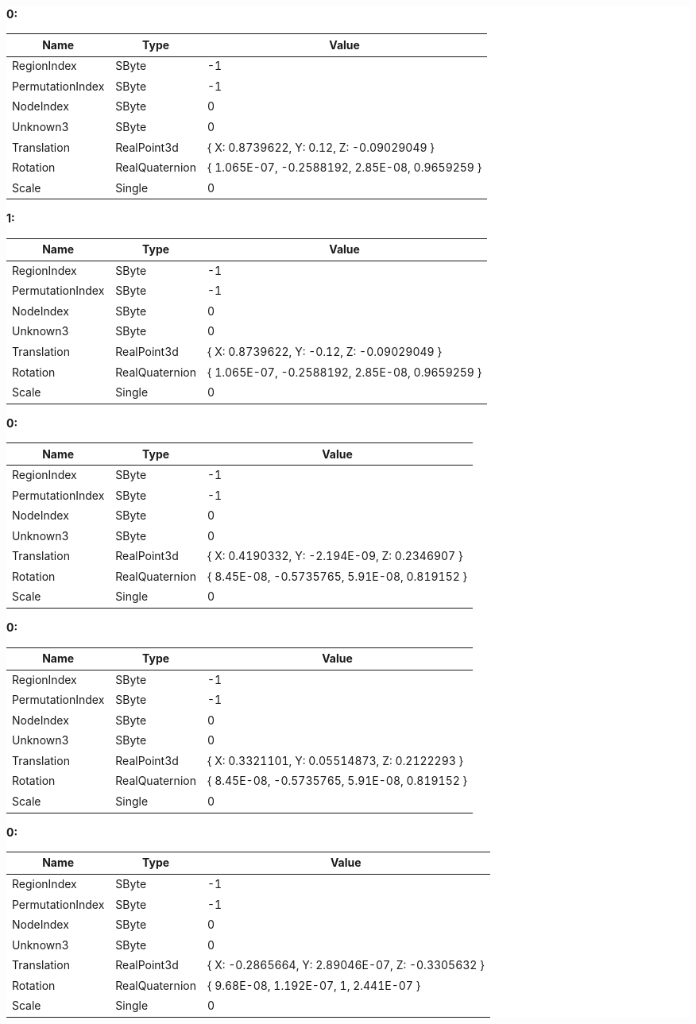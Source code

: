 
**0:**

Name	| Type	| Value
---	|---	|---	|
RegionIndex	|SByte	|-1
PermutationIndex	|SByte	|-1
NodeIndex	|SByte	|0
Unknown3	|SByte	|0
Translation	|RealPoint3d	|{ X: 0.8739622, Y: 0.12, Z: -0.09029049 }
Rotation	|RealQuaternion	|{ 1.065E-07, -0.2588192, 2.85E-08, 0.9659259 }
Scale	|Single	|0


**1:**

Name	| Type	| Value
---	|---	|---	|
RegionIndex	|SByte	|-1
PermutationIndex	|SByte	|-1
NodeIndex	|SByte	|0
Unknown3	|SByte	|0
Translation	|RealPoint3d	|{ X: 0.8739622, Y: -0.12, Z: -0.09029049 }
Rotation	|RealQuaternion	|{ 1.065E-07, -0.2588192, 2.85E-08, 0.9659259 }
Scale	|Single	|0


**0:**

Name	| Type	| Value
---	|---	|---	|
RegionIndex	|SByte	|-1
PermutationIndex	|SByte	|-1
NodeIndex	|SByte	|0
Unknown3	|SByte	|0
Translation	|RealPoint3d	|{ X: 0.4190332, Y: -2.194E-09, Z: 0.2346907 }
Rotation	|RealQuaternion	|{ 8.45E-08, -0.5735765, 5.91E-08, 0.819152 }
Scale	|Single	|0


**0:**

Name	| Type	| Value
---	|---	|---	|
RegionIndex	|SByte	|-1
PermutationIndex	|SByte	|-1
NodeIndex	|SByte	|0
Unknown3	|SByte	|0
Translation	|RealPoint3d	|{ X: 0.3321101, Y: 0.05514873, Z: 0.2122293 }
Rotation	|RealQuaternion	|{ 8.45E-08, -0.5735765, 5.91E-08, 0.819152 }
Scale	|Single	|0


**0:**

Name	| Type	| Value
---	|---	|---	|
RegionIndex	|SByte	|-1
PermutationIndex	|SByte	|-1
NodeIndex	|SByte	|0
Unknown3	|SByte	|0
Translation	|RealPoint3d	|{ X: -0.2865664, Y: 2.89046E-07, Z: -0.3305632 }
Rotation	|RealQuaternion	|{ 9.68E-08, 1.192E-07, 1, 2.441E-07 }
Scale	|Single	|0
